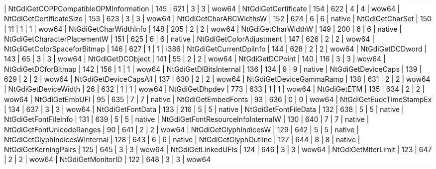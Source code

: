 | NtGdiGetCOPPCompatibleOPMInformation | 145 | 621 | 3 | 3 | wow64
| NtGdiGetCertificate | 154 | 622 | 4 | 4 | wow64
| NtGdiGetCertificateSize | 153 | 623 | 3 | 3 | wow64
| NtGdiGetCharABCWidthsW | 152 | 624 | 6 | 6 | native
| NtGdiGetCharSet | 150 | 11 | 1 | 1 | wow64
| NtGdiGetCharWidthInfo | 148 | 205 | 2 | 2 | wow64
| NtGdiGetCharWidthW | 149 | 200 | 6 | 6 | native
| NtGdiGetCharacterPlacementW | 151 | 625 | 6 | 6 | native
| NtGdiGetColorAdjustment | 147 | 626 | 2 | 2 | wow64
| NtGdiGetColorSpaceforBitmap | 146 | 627 | 1 | 1 | i386
| NtGdiGetCurrentDpiInfo | 144 | 628 | 2 | 2 | wow64
| NtGdiGetDCDword | 143 | 65 | 3 | 3 | wow64
| NtGdiGetDCObject | 141 | 55 | 2 | 2 | wow64
| NtGdiGetDCPoint | 140 | 116 | 3 | 3 | wow64
| NtGdiGetDCforBitmap | 142 | 156 | 1 | 1 | wow64
| NtGdiGetDIBitsInternal | 136 | 134 | 9 | 9 | native
| NtGdiGetDeviceCaps | 139 | 629 | 2 | 2 | wow64
| NtGdiGetDeviceCapsAll | 137 | 630 | 2 | 2 | wow64
| NtGdiGetDeviceGammaRamp | 138 | 631 | 2 | 2 | wow64
| NtGdiGetDeviceWidth | 26 | 632 | 1 | 1 | wow64
| NtGdiGetDhpdev | 773 | 633 | 1 | 1 | wow64
| NtGdiGetETM | 135 | 634 | 2 | 2 | wow64
| NtGdiGetEmbUFI | 95 | 635 | 7 | 7 | native
| NtGdiGetEmbedFonts | 93 | 636 | 0 | 0 | wow64
| NtGdiGetEudcTimeStampEx | 134 | 637 | 3 | 3 | wow64
| NtGdiGetFontData | 133 | 216 | 5 | 5 | native
| NtGdiGetFontFileData | 132 | 638 | 5 | 5 | native
| NtGdiGetFontFileInfo | 131 | 639 | 5 | 5 | native
| NtGdiGetFontResourceInfoInternalW | 130 | 640 | 7 | 7 | native
| NtGdiGetFontUnicodeRanges | 90 | 641 | 2 | 2 | wow64
| NtGdiGetGlyphIndicesW | 129 | 642 | 5 | 5 | native
| NtGdiGetGlyphIndicesWInternal | 128 | 643 | 6 | 6 | native
| NtGdiGetGlyphOutline | 127 | 644 | 8 | 8 | native
| NtGdiGetKerningPairs | 125 | 645 | 3 | 3 | wow64
| NtGdiGetLinkedUFIs | 124 | 646 | 3 | 3 | wow64
| NtGdiGetMiterLimit | 123 | 647 | 2 | 2 | wow64
| NtGdiGetMonitorID | 122 | 648 | 3 | 3 | wow64